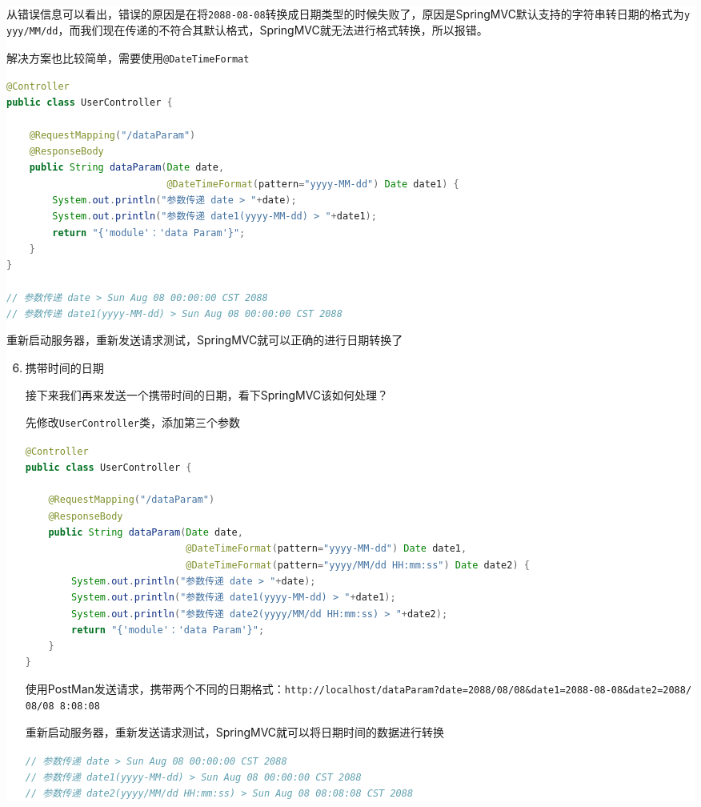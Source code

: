    从错误信息可以看出，错误的原因是在将`2088-08-08`转换成日期类型的时候失败了，原因是SpringMVC默认支持的字符串转日期的格式为`yyyy/MM/dd`，而我们现在传递的不符合其默认格式，SpringMVC就无法进行格式转换，所以报错。

   解决方案也比较简单，需要使用`@DateTimeFormat`

   ```java
   @Controller
   public class UserController {
   
       @RequestMapping("/dataParam")
       @ResponseBody
       public String dataParam(Date date,
                               @DateTimeFormat(pattern="yyyy-MM-dd") Date date1) {
           System.out.println("参数传递 date > "+date);
           System.out.println("参数传递 date1(yyyy-MM-dd) > "+date1);
           return "{'module'：'data Param'}";
       }
   }
   
   // 参数传递 date > Sun Aug 08 00:00:00 CST 2088
   // 参数传递 date1(yyyy-MM-dd) > Sun Aug 08 00:00:00 CST 2088
   ```

   重新启动服务器，重新发送请求测试，SpringMVC就可以正确的进行日期转换了

6. 携带时间的日期

   接下来我们再来发送一个携带时间的日期，看下SpringMVC该如何处理？

   先修改`UserController`类，添加第三个参数

   ```java
   @Controller
   public class UserController {
   
       @RequestMapping("/dataParam")
       @ResponseBody
       public String dataParam(Date date,
                               @DateTimeFormat(pattern="yyyy-MM-dd") Date date1,
                               @DateTimeFormat(pattern="yyyy/MM/dd HH:mm:ss") Date date2) {
           System.out.println("参数传递 date > "+date);
           System.out.println("参数传递 date1(yyyy-MM-dd) > "+date1);
           System.out.println("参数传递 date2(yyyy/MM/dd HH:mm:ss) > "+date2);
           return "{'module'：'data Param'}";
       }
   }
   ```

   使用PostMan发送请求，携带两个不同的日期格式：`http://localhost/dataParam?date=2088/08/08&date1=2088-08-08&date2=2088/08/08 8:08:08`

   重新启动服务器，重新发送请求测试，SpringMVC就可以将日期时间的数据进行转换

   ```java
   // 参数传递 date > Sun Aug 08 00:00:00 CST 2088
   // 参数传递 date1(yyyy-MM-dd) > Sun Aug 08 00:00:00 CST 2088
   // 参数传递 date2(yyyy/MM/dd HH:mm:ss) > Sun Aug 08 08:08:08 CST 2088
   ```
